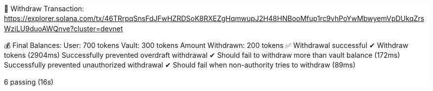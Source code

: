 🔗 Withdraw Transaction: https://explorer.solana.com/tx/46TRrpqSnsFdJFwHZRDSoK8RXEZgHqmwupJ2H48HNBooMfup1rc9vhPoYwMbwyemVpDUkqZrsWziLU9duoAWQnve?cluster=devnet

💰 Final Balances:
        User: 700 tokens
        Vault: 300 tokens
        Amount Withdrawn: 200 tokens
✅ Withdrawal successful
    ✔ Withdraw tokens (2904ms)
Successfully prevented overdraft withdrawal
    ✔ Should fail to withdraw more than vault balance (172ms)
Successfully prevented unauthorized withdrawal
    ✔ Should fail when non-authority tries to withdraw (89ms)


  6 passing (16s)

